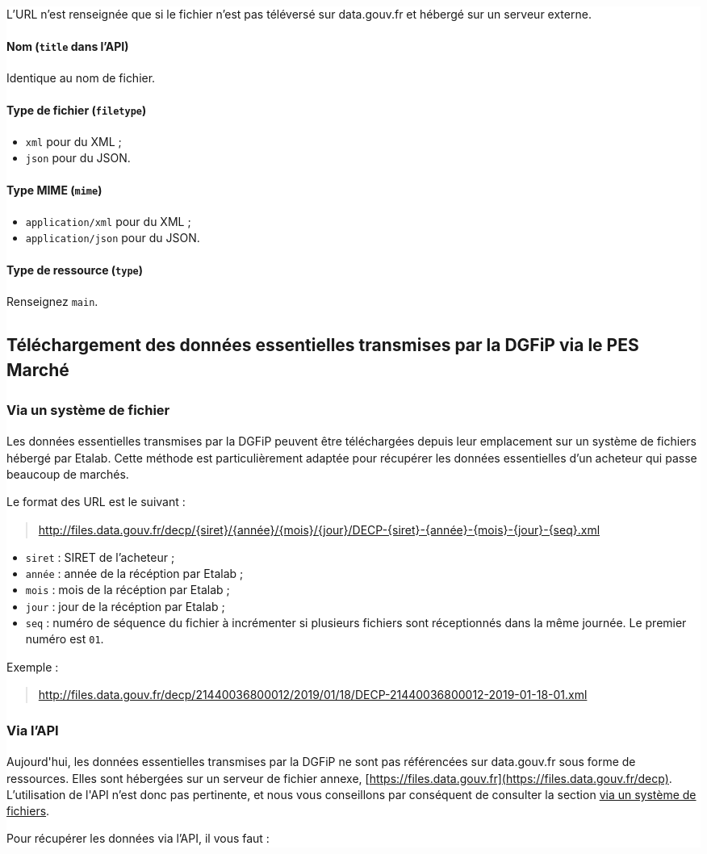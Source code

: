 L’URL n’est renseignée que si le fichier n’est pas téléversé sur data.gouv.fr et hébergé sur un serveur externe.

#### Nom (`title` dans l’API)

Identique au nom de fichier.

#### Type de fichier (`filetype`)

- `xml` pour du XML ;
- `json` pour du JSON.

#### Type MIME (`mime`)

- `application/xml` pour du XML ;
- `application/json` pour du JSON.

#### Type de ressource (`type`)

Renseignez `main`.

## Téléchargement des données essentielles transmises par la DGFiP via le PES Marché

### Via un système de fichier

Les données essentielles transmises par la DGFiP peuvent être téléchargées depuis leur emplacement sur un système de fichiers hébergé par Etalab. Cette méthode est particulièrement adaptée pour récupérer les données essentielles d’un acheteur qui passe beaucoup de marchés.

Le format des URL est le suivant :

> http://files.data.gouv.fr/decp/{siret}/{année}/{mois}/{jour}/DECP-{siret}-{année}-{mois}-{jour}-{seq}.xml

- `siret` : SIRET de l’acheteur ;
- `année` : année de la récéption par Etalab ;
- `mois` : mois de la récéption par Etalab ;
- `jour` : jour de la récéption par Etalab ;
- `seq` : numéro de séquence du fichier à incrémenter si plusieurs fichiers sont réceptionnés dans la même journée. Le premier numéro est `01`.

Exemple :

> http://files.data.gouv.fr/decp/21440036800012/2019/01/18/DECP-21440036800012-2019-01-18-01.xml

### Via l’API

Aujourd'hui, les données essentielles transmises par la DGFiP ne sont pas référencées sur data.gouv.fr sous forme de ressources. Elles sont hébergées sur un serveur de fichier annexe, [https://files.data.gouv.fr](https://files.data.gouv.fr/decp). L’utilisation de l'API n’est donc pas pertinente, et nous vous conseillons par conséquent de consulter la section [via un système de fichiers](#via-un-syst%C3%A8me-de-fichier).

Pour récupérer les données via l’API, il vous faut :
